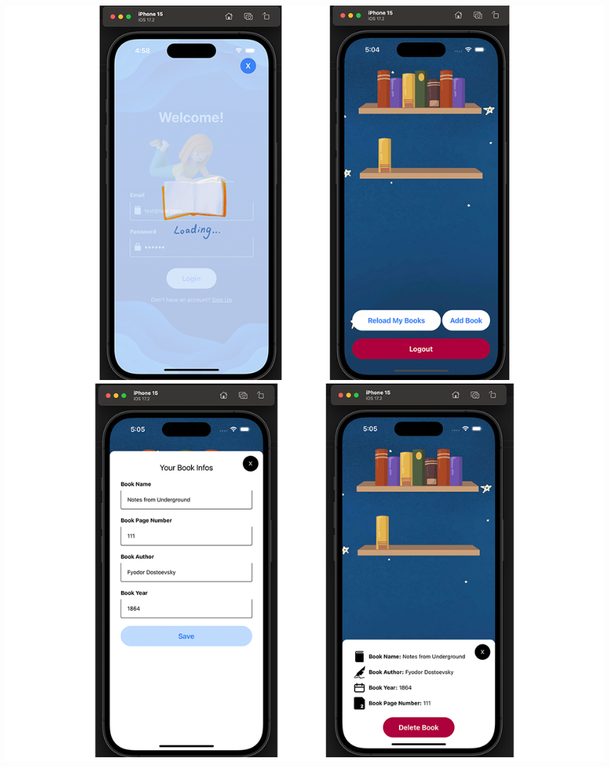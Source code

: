   </tr>
  <tr>
    <td><img src="/src/screenshots/screenshot-3.png" width="1200"></td>
    <td><img src="/src/screenshots/screenshot-4.png" width="1200"></td>
  </tr>
</table>

